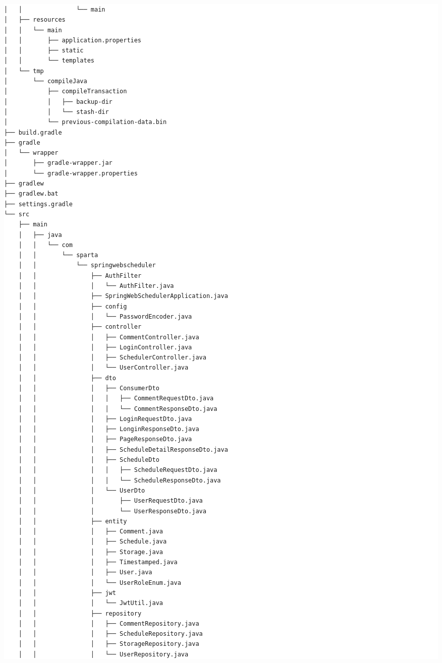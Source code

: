     │   │               └── main
    │   ├── resources
    │   │   └── main
    │   │       ├── application.properties
    │   │       ├── static
    │   │       └── templates
    │   └── tmp
    │       └── compileJava
    │           ├── compileTransaction
    │           │   ├── backup-dir
    │           │   └── stash-dir
    │           └── previous-compilation-data.bin
    ├── build.gradle
    ├── gradle
    │   └── wrapper
    │       ├── gradle-wrapper.jar
    │       └── gradle-wrapper.properties
    ├── gradlew
    ├── gradlew.bat
    ├── settings.gradle
    └── src
        ├── main
        │   ├── java
        │   │   └── com
        │   │       └── sparta
        │   │           └── springwebscheduler
        │   │               ├── AuthFilter
        │   │               │   └── AuthFilter.java
        │   │               ├── SpringWebSchedulerApplication.java
        │   │               ├── config
        │   │               │   └── PasswordEncoder.java
        │   │               ├── controller
        │   │               │   ├── CommentController.java
        │   │               │   ├── LoginController.java
        │   │               │   ├── SchedulerController.java
        │   │               │   └── UserController.java
        │   │               ├── dto
        │   │               │   ├── ConsumerDto
        │   │               │   │   ├── CommentRequestDto.java
        │   │               │   │   └── CommentResponseDto.java
        │   │               │   ├── LoginRequestDto.java
        │   │               │   ├── LonginResponseDto.java
        │   │               │   ├── PageResponseDto.java
        │   │               │   ├── ScheduleDetailResponseDto.java
        │   │               │   ├── ScheduleDto
        │   │               │   │   ├── ScheduleRequestDto.java
        │   │               │   │   └── ScheduleResponseDto.java
        │   │               │   └── UserDto
        │   │               │       ├── UserRequestDto.java
        │   │               │       └── UserResponseDto.java
        │   │               ├── entity
        │   │               │   ├── Comment.java
        │   │               │   ├── Schedule.java
        │   │               │   ├── Storage.java
        │   │               │   ├── Timestamped.java
        │   │               │   ├── User.java
        │   │               │   └── UserRoleEnum.java
        │   │               ├── jwt
        │   │               │   └── JwtUtil.java
        │   │               ├── repository
        │   │               │   ├── CommentRepository.java
        │   │               │   ├── ScheduleRepository.java
        │   │               │   ├── StorageRepository.java
        │   │               │   └── UserRepository.java
